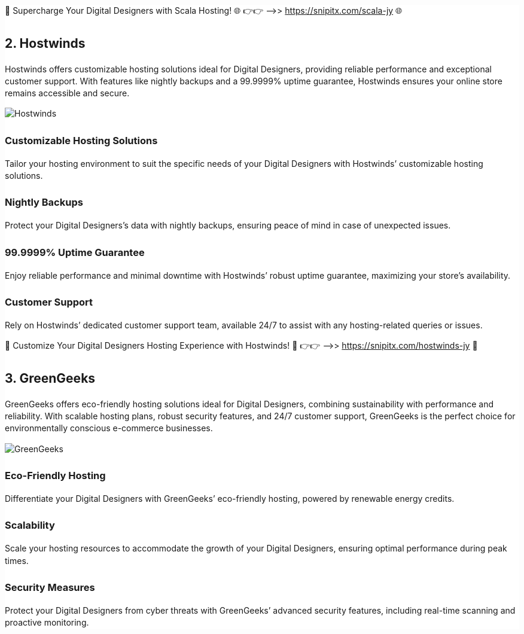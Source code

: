 🚀 Supercharge Your Digital Designers with Scala Hosting! 🌐
👉👉 -->> https://snipitx.com/scala-jy 🌐

## 2. Hostwinds

Hostwinds offers customizable hosting solutions ideal for Digital Designers, providing reliable performance and exceptional customer support. With features like nightly backups and a 99.9999% uptime guarantee, Hostwinds ensures your online store remains accessible and secure.

![Hostwinds](https://i.imgur.com/53aSNXx.jpeg "Hostwinds Hosting")

### Customizable Hosting Solutions
Tailor your hosting environment to suit the specific needs of your Digital Designers with Hostwinds’ customizable hosting solutions.

### Nightly Backups
Protect your Digital Designers’s data with nightly backups, ensuring peace of mind in case of unexpected issues.

### 99.9999% Uptime Guarantee
Enjoy reliable performance and minimal downtime with Hostwinds’ robust uptime guarantee, maximizing your store’s availability.

### Customer Support
Rely on Hostwinds’ dedicated customer support team, available 24/7 to assist with any hosting-related queries or issues.

🌟 Customize Your Digital Designers Hosting Experience with Hostwinds! 🚀
👉👉 -->> https://snipitx.com/hostwinds-jy 🚀


## 3. GreenGeeks

GreenGeeks offers eco-friendly hosting solutions ideal for Digital Designers, combining sustainability with performance and reliability. With scalable hosting plans, robust security features, and 24/7 customer support, GreenGeeks is the perfect choice for environmentally conscious e-commerce businesses.

![GreenGeeks](https://i.imgur.com/eEwuntu.jpg "GreenGeeks Hosting")

### Eco-Friendly Hosting
Differentiate your Digital Designers with GreenGeeks’ eco-friendly hosting, powered by renewable energy credits.

### Scalability
Scale your hosting resources to accommodate the growth of your Digital Designers, ensuring optimal performance during peak times.

### Security Measures
Protect your Digital Designers from cyber threats with GreenGeeks’ advanced security features, including real-time scanning and proactive monitoring.
